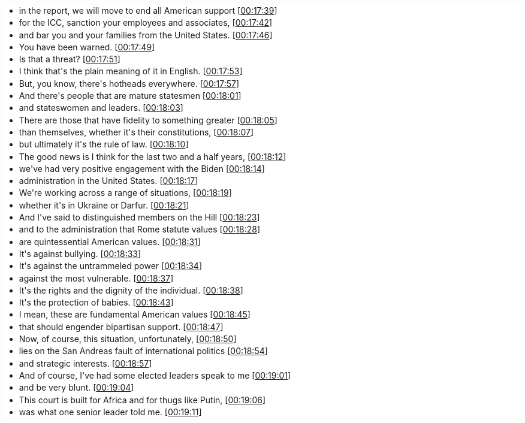 *  in the report, we will move to end all American support [[00:17:39](https://www.youtube.com/watch?v=6BquEw4kNNE&t=1059.1200000000001s)]
*  for the ICC, sanction your employees and associates, [[00:17:42](https://www.youtube.com/watch?v=6BquEw4kNNE&t=1062.64s)]
*  and bar you and your families from the United States. [[00:17:46](https://www.youtube.com/watch?v=6BquEw4kNNE&t=1066.6s)]
*  You have been warned. [[00:17:49](https://www.youtube.com/watch?v=6BquEw4kNNE&t=1069.44s)]
*  Is that a threat? [[00:17:51](https://www.youtube.com/watch?v=6BquEw4kNNE&t=1071.44s)]
*  I think that's the plain meaning of it in English. [[00:17:53](https://www.youtube.com/watch?v=6BquEw4kNNE&t=1073.6s)]
*  But, you know, there's hotheads everywhere. [[00:17:57](https://www.youtube.com/watch?v=6BquEw4kNNE&t=1077.6s)]
*  And there's people that are mature statesmen [[00:18:01](https://www.youtube.com/watch?v=6BquEw4kNNE&t=1081.1599999999999s)]
*  and stateswomen and leaders. [[00:18:03](https://www.youtube.com/watch?v=6BquEw4kNNE&t=1083.2s)]
*  There are those that have fidelity to something greater [[00:18:05](https://www.youtube.com/watch?v=6BquEw4kNNE&t=1085.76s)]
*  than themselves, whether it's their constitutions, [[00:18:07](https://www.youtube.com/watch?v=6BquEw4kNNE&t=1087.6799999999998s)]
*  but ultimately it's the rule of law. [[00:18:10](https://www.youtube.com/watch?v=6BquEw4kNNE&t=1090.04s)]
*  The good news is I think for the last two and a half years, [[00:18:12](https://www.youtube.com/watch?v=6BquEw4kNNE&t=1092.24s)]
*  we've had very positive engagement with the Biden [[00:18:14](https://www.youtube.com/watch?v=6BquEw4kNNE&t=1094.84s)]
*  administration in the United States. [[00:18:17](https://www.youtube.com/watch?v=6BquEw4kNNE&t=1097.28s)]
*  We're working across a range of situations, [[00:18:19](https://www.youtube.com/watch?v=6BquEw4kNNE&t=1099.0s)]
*  whether it's in Ukraine or Darfur. [[00:18:21](https://www.youtube.com/watch?v=6BquEw4kNNE&t=1101.6s)]
*  And I've said to distinguished members on the Hill [[00:18:23](https://www.youtube.com/watch?v=6BquEw4kNNE&t=1103.84s)]
*  and to the administration that Rome statute values [[00:18:28](https://www.youtube.com/watch?v=6BquEw4kNNE&t=1108.28s)]
*  are quintessential American values. [[00:18:31](https://www.youtube.com/watch?v=6BquEw4kNNE&t=1111.48s)]
*  It's against bullying. [[00:18:33](https://www.youtube.com/watch?v=6BquEw4kNNE&t=1113.6399999999999s)]
*  It's against the untrammeled power [[00:18:34](https://www.youtube.com/watch?v=6BquEw4kNNE&t=1114.48s)]
*  against the most vulnerable. [[00:18:37](https://www.youtube.com/watch?v=6BquEw4kNNE&t=1117.12s)]
*  It's the rights and the dignity of the individual. [[00:18:38](https://www.youtube.com/watch?v=6BquEw4kNNE&t=1118.32s)]
*  It's the protection of babies. [[00:18:43](https://www.youtube.com/watch?v=6BquEw4kNNE&t=1123.28s)]
*  I mean, these are fundamental American values [[00:18:45](https://www.youtube.com/watch?v=6BquEw4kNNE&t=1125.1999999999998s)]
*  that should engender bipartisan support. [[00:18:47](https://www.youtube.com/watch?v=6BquEw4kNNE&t=1127.36s)]
*  Now, of course, this situation, unfortunately, [[00:18:50](https://www.youtube.com/watch?v=6BquEw4kNNE&t=1130.04s)]
*  lies on the San Andreas fault of international politics [[00:18:54](https://www.youtube.com/watch?v=6BquEw4kNNE&t=1134.3999999999999s)]
*  and strategic interests. [[00:18:57](https://www.youtube.com/watch?v=6BquEw4kNNE&t=1137.72s)]
*  And of course, I've had some elected leaders speak to me [[00:19:01](https://www.youtube.com/watch?v=6BquEw4kNNE&t=1141.1599999999999s)]
*  and be very blunt. [[00:19:04](https://www.youtube.com/watch?v=6BquEw4kNNE&t=1144.0s)]
*  This court is built for Africa and for thugs like Putin, [[00:19:06](https://www.youtube.com/watch?v=6BquEw4kNNE&t=1146.8s)]
*  was what one senior leader told me. [[00:19:11](https://www.youtube.com/watch?v=6BquEw4kNNE&t=1151.0s)]